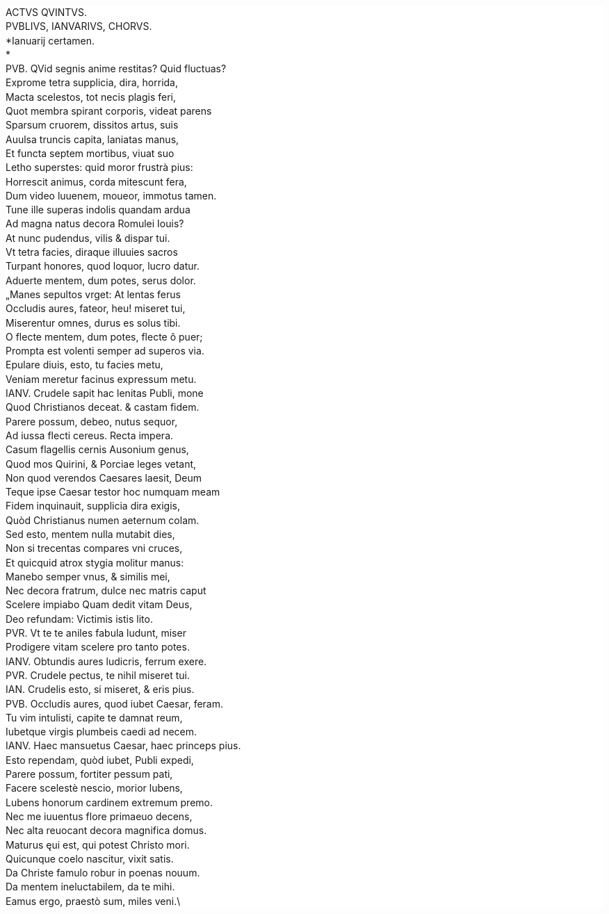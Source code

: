 ACTVS QVINTVS.\
PVBLIVS, IANVARIVS, CHORVS.\
*Ianuarij certamen.\
*\
PVB. QVid segnis anime restitas? Quid fluctuas?\
Exprome tetra supplicia, dira, horrida,\
Macta scelestos, tot necis plagis feri,\
Quot membra spirant corporis, videat parens\
Sparsum cruorem, dissitos artus, suis\
Auulsa truncis capita, laniatas manus,\
Et functa septem mortibus, viuat suo\
Letho superstes: quid moror frustrà pius:\
Horrescit animus, corda mitescunt fera,\
Dum video luuenem, moueor, immotus tamen.\
Tune ille superas indolis quandam ardua\
Ad magna natus decora Romulei Iouis?\
At nunc pudendus, vilis & dispar tui.\
Vt tetra facies, diraque illuuies sacros\
Turpant honores, quod loquor, lucro datur.\
Aduerte mentem, dum potes, serus dolor.\
„Manes sepultos vrget: At lentas ferus\
Occludis aures, fateor, heu! miseret tui,\
Miserentur omnes, durus es solus tibi.\
O flecte mentem, dum potes, flecte ô puer;\
Prompta est volenti semper ad superos via.\
Epulare diuis, esto, tu facies metu,\
Veniam meretur facinus expressum metu.\
IANV. Crudele sapit hac lenitas Publi, mone\
Quod Christianos deceat. & castam fidem.\
Parere possum, debeo, nutus sequor,\
Ad iussa flecti cereus. Recta impera.\
Casum flagellis cernis Ausonium genus,\
Quod mos Quirini, & Porciae leges vetant,\
Non quod verendos Caesares laesit, Deum\
Teque ipse Caesar testor hoc numquam meam\
Fidem inquinauit, supplicia dira exigis,\
Quòd Christianus numen aeternum colam.\
Sed esto, mentem nulla mutabit dies,\
Non si trecentas compares vni cruces,\
Et quicquid atrox stygia molitur manus:\
Manebo semper vnus, & similis mei,\
Nec decora fratrum, dulce nec matris caput\
Scelere impiabo Quam dedit vitam Deus,\
Deo refundam: Victimis istis lito.\
PVR. Vt te te aniles fabula ludunt, miser\
Prodigere vitam scelere pro tanto potes.\
IANV. Obtundis aures ludicris, ferrum exere.\
PVR. Crudele pectus, te nihil miseret tui.\
IAN. Crudelis esto, si miseret, & eris pius.\
PVB. Occludis aures, quod iubet Caesar, feram.\
Tu vim intulisti, capite te damnat reum,\
Iubetque virgis plumbeis caedi ad necem.\
IANV. Haec mansuetus Caesar, haec princeps pius.\
Esto rependam, quòd iubet, Publi expedi,\
Parere possum, fortiter pessum pati,\
Facere scelestè nescio, morior lubens,\
Lubens honorum cardinem extremum premo.\
Nec me iuuentus flore primaeuo decens,\
Nec alta reuocant decora magnifica domus.\
Maturus ęui est, qui potest Christo mori.\
Quicunque coelo nascitur, vixit satis.\
Da Christe famulo robur in poenas nouum.\
Da mentem ineluctabilem, da te mihi.\
Eamus ergo, praestò sum, miles veni.\